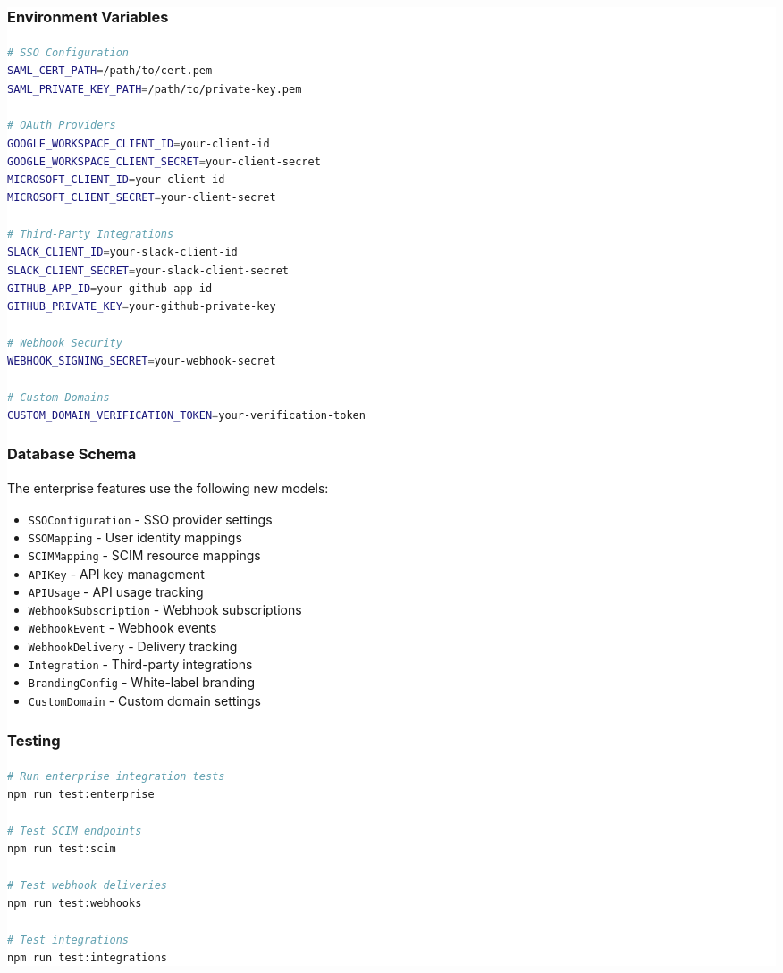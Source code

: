 ### Environment Variables

```bash
# SSO Configuration
SAML_CERT_PATH=/path/to/cert.pem
SAML_PRIVATE_KEY_PATH=/path/to/private-key.pem

# OAuth Providers
GOOGLE_WORKSPACE_CLIENT_ID=your-client-id
GOOGLE_WORKSPACE_CLIENT_SECRET=your-client-secret
MICROSOFT_CLIENT_ID=your-client-id
MICROSOFT_CLIENT_SECRET=your-client-secret

# Third-Party Integrations
SLACK_CLIENT_ID=your-slack-client-id
SLACK_CLIENT_SECRET=your-slack-client-secret
GITHUB_APP_ID=your-github-app-id
GITHUB_PRIVATE_KEY=your-github-private-key

# Webhook Security
WEBHOOK_SIGNING_SECRET=your-webhook-secret

# Custom Domains
CUSTOM_DOMAIN_VERIFICATION_TOKEN=your-verification-token
```

### Database Schema

The enterprise features use the following new models:

- `SSOConfiguration` - SSO provider settings
- `SSOMapping` - User identity mappings
- `SCIMMapping` - SCIM resource mappings
- `APIKey` - API key management
- `APIUsage` - API usage tracking
- `WebhookSubscription` - Webhook subscriptions
- `WebhookEvent` - Webhook events
- `WebhookDelivery` - Delivery tracking
- `Integration` - Third-party integrations
- `BrandingConfig` - White-label branding
- `CustomDomain` - Custom domain settings

### Testing

```bash
# Run enterprise integration tests
npm run test:enterprise

# Test SCIM endpoints
npm run test:scim

# Test webhook deliveries
npm run test:webhooks

# Test integrations
npm run test:integrations
```
